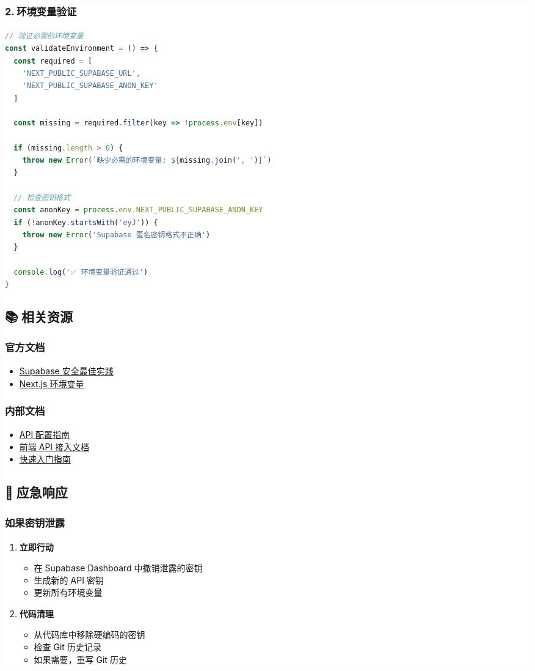 ### 2. 环境变量验证

```javascript
// 验证必需的环境变量
const validateEnvironment = () => {
  const required = [
    'NEXT_PUBLIC_SUPABASE_URL',
    'NEXT_PUBLIC_SUPABASE_ANON_KEY'
  ]
  
  const missing = required.filter(key => !process.env[key])
  
  if (missing.length > 0) {
    throw new Error(`缺少必需的环境变量: ${missing.join(', ')}`)
  }
  
  // 检查密钥格式
  const anonKey = process.env.NEXT_PUBLIC_SUPABASE_ANON_KEY
  if (!anonKey.startsWith('eyJ')) {
    throw new Error('Supabase 匿名密钥格式不正确')
  }
  
  console.log('✅ 环境变量验证通过')
}
```

## 📚 相关资源

### 官方文档
- [Supabase 安全最佳实践](https://supabase.com/docs/guides/auth/security)
- [Next.js 环境变量](https://nextjs.org/docs/basic-features/environment-variables)

### 内部文档
- [API 配置指南](./API_CONFIGURATION_GUIDE.md)
- [前端 API 接入文档](./FRONTEND_API_DOCUMENTATION.md)
- [快速入门指南](./API_QUICK_START_GUIDE.md)

## 🚨 应急响应

### 如果密钥泄露

1. **立即行动**
   - 在 Supabase Dashboard 中撤销泄露的密钥
   - 生成新的 API 密钥
   - 更新所有环境变量

2. **代码清理**
   - 从代码库中移除硬编码的密钥
   - 检查 Git 历史记录
   - 如果需要，重写 Git 历史
